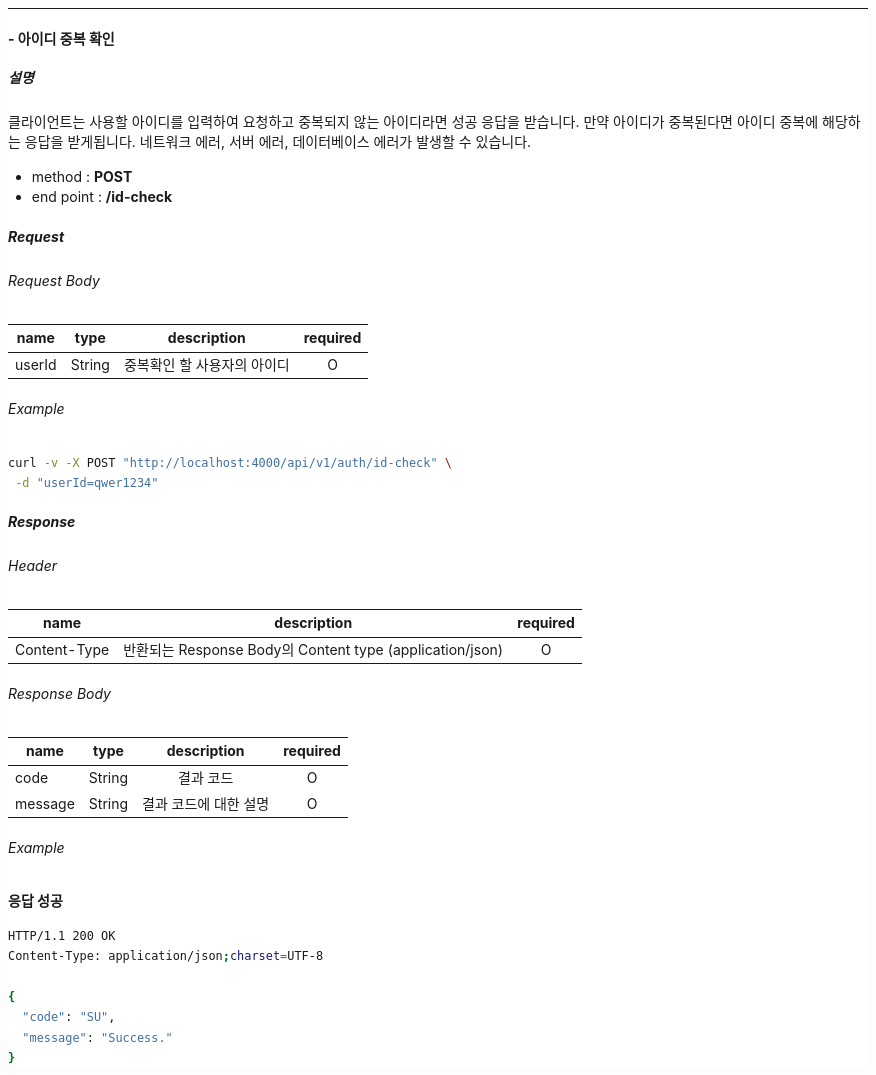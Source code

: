 ***

#### - 아이디 중복 확인  
  
##### 설명

클라이언트는 사용할 아이디를 입력하여 요청하고 중복되지 않는 아이디라면 성공 응답을 받습니다. 만약 아이디가 중복된다면 아이디 중복에 해당하는 응답을 받게됩니다. 네트워크 에러, 서버 에러, 데이터베이스 에러가 발생할 수 있습니다.  

- method : **POST**  
- end point : **/id-check**  

##### Request

###### Request Body

| name | type | description | required |
|---|:---:|:---:|:---:|
| userId | String | 중복확인 할 사용자의 아이디 | O |

###### Example

```bash
curl -v -X POST "http://localhost:4000/api/v1/auth/id-check" \
 -d "userId=qwer1234"
```

##### Response

###### Header

| name | description | required |
|---|:---:|:---:|
| Content-Type | 반환되는 Response Body의 Content type (application/json) | O |

###### Response Body

| name | type | description | required |
|---|:---:|:---:|:---:|
| code | String | 결과 코드 | O |
| message | String | 결과 코드에 대한 설명 | O |

###### Example

**응답 성공**
```bash
HTTP/1.1 200 OK
Content-Type: application/json;charset=UTF-8

{
  "code": "SU",
  "message": "Success."
}
```
